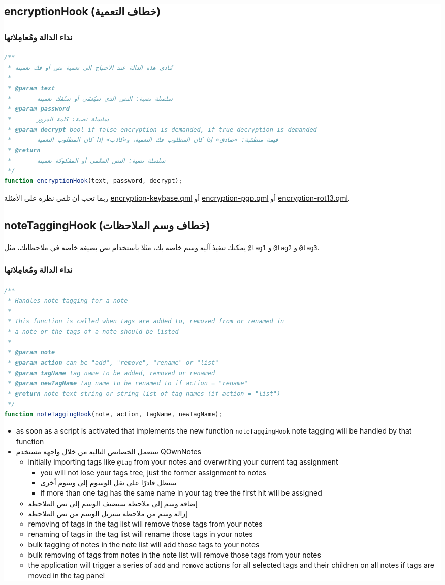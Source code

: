 ## encryptionHook (خطاف التعمية)

### نداء الدالة ومُعامِلاتها

```js
/**
 * تُنادى هذه الدالة عند الاحتياج إلى تعمية نص أو فك تعميته
 *
 * @param text
 *       سلسلة نصية: النص الذي سيُعمّى أو ستُفك تعميته
 * @param password
 *       سلسلة نصية: كلمة المرور
 * @param decrypt bool if false encryption is demanded, if true decryption is demanded
 *       قيمة منطقية: «صادق» إذا كان المطلوب فك التعمية، و«كاذب» إذا كان المطلوب التعمية
 * @return
 *       سلسلة نصية: النص المعّمى أو المفكوكة تعميته
 */
function encryptionHook(text, password, decrypt);
```

ربما تحب أن تلقي نظرة على الأمثلة [encryption-keybase.qml](https://github.com/pbek/QOwnNotes/blob/main/docs/scripting/examples/encryption-keybase.qml) أو [encryption-pgp.qml](https://github.com/pbek/QOwnNotes/blob/main/docs/scripting/examples/encryption-pgp.qml) أو [encryption-rot13.qml](https://github.com/pbek/QOwnNotes/blob/main/docs/scripting/examples/encryption-rot13.qml).

## noteTaggingHook (خطاف وسم الملاحظات)

يمكنك تنفيذ آلية وسم خاصة بك، مثلا باستخدام نص بصيغة خاصة في ملاحظاتك، مثل `@tag1` و&nbsp;`@tag2` و&nbsp;`@tag3`.

### نداء الدالة ومُعامِلاتها

```js
/**
 * Handles note tagging for a note
 *
 * This function is called when tags are added to, removed from or renamed in
 * a note or the tags of a note should be listed
 *
 * @param note
 * @param action can be "add", "remove", "rename" or "list"
 * @param tagName tag name to be added, removed or renamed
 * @param newTagName tag name to be renamed to if action = "rename"
 * @return note text string or string-list of tag names (if action = "list")
 */
function noteTaggingHook(note, action, tagName, newTagName);
```

- as soon as a script is activated that implements the new function `noteTaggingHook` note tagging will be handled by that function
- ستعمل الخصائص التالية من خلال واجهة مستخدم QOwnNotes
  - initially importing tags like `@tag` from your notes and overwriting your current tag assignment
    - you will not lose your tags tree, just the former assignment to notes
    - ستظل قادرًا على نقل الوسوم إلى وسوم أخرى
    - if more than one tag has the same name in your tag tree the first hit will be assigned
  - إضافة وسم إلى ملاحظة سيضيف الوسم إلى نص الملاحظة
  - إزالة وسم من ملاحظة سيزيل الوسم من نص الملاحظة
  - removing of tags in the tag list will remove those tags from your notes
  - renaming of tags in the tag list will rename those tags in your notes
  - bulk tagging of notes in the note list will add those tags to your notes
  - bulk removing of tags from notes in the note list will remove those tags from your notes
  - the application will trigger a series of `add` and `remove` actions for all selected tags and their children on all notes if tags are moved in the tag panel
